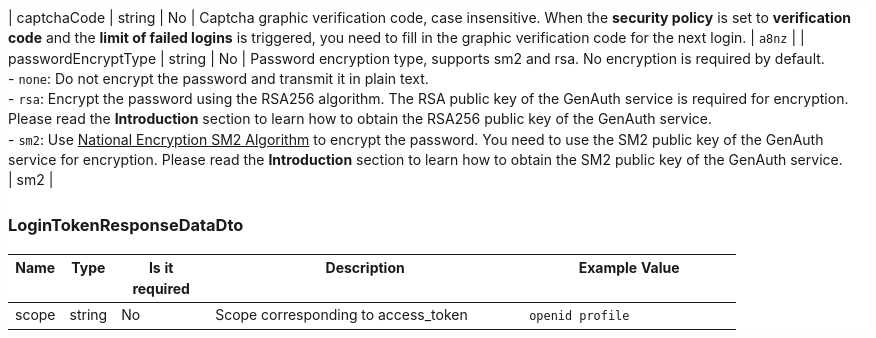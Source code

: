 | captchaCode         | string  | No                                           | Captcha graphic verification code, case insensitive. When the **security policy** is set to **verification code** and the **limit of failed logins** is triggered, you need to fill in the graphic verification code for the next login.                                                                                                                                                                                                                                                                                                                                                                                                                                                                                                                                                                                                                                                                                                                                                                                                                                                                                                                                                                            | `a8nz`                                       |
| passwordEncryptType | string  | No                                           | Password encryption type, supports sm2 and rsa. No encryption is required by default. <br>- `none`: Do not encrypt the password and transmit it in plain text. <br>- `rsa`: Encrypt the password using the RSA256 algorithm. The RSA public key of the GenAuth service is required for encryption. Please read the **Introduction** section to learn how to obtain the RSA256 public key of the GenAuth service. <br>- `sm2`: Use [National Encryption SM2 Algorithm](https://baike.baidu.com/item/SM2/15081831) to encrypt the password. You need to use the SM2 public key of the GenAuth service for encryption. Please read the **Introduction** section to learn how to obtain the SM2 public key of the GenAuth service. <br>                                                                                                                                                                                                                                                                                                                                                                                                                                                                                 | sm2                                          |

### <a id="LoginTokenResponseDataDto"></a> LoginTokenResponseDataDto

| Name          | Type   | <div style="width:80px">Is it required</div> | <div style="width:300px">Description</div>                                     | <div style="width:200px">Example Value</div>                                                                                                                                                                                                                                                                                                                                                                                                                                                                                                                                                                                                                                                                                                                                           |
| ------------- | ------ | -------------------------------------------- | ------------------------------------------------------------------------------ | -------------------------------------------------------------------------------------------------------------------------------------------------------------------------------------------------------------------------------------------------------------------------------------------------------------------------------------------------------------------------------------------------------------------------------------------------------------------------------------------------------------------------------------------------------------------------------------------------------------------------------------------------------------------------------------------------------------------------------------------------------------------------------------- |
| scope         | string | No                                           | Scope corresponding to access_token                                            | `openid profile`                                                                                                                                                                                                                                                                                                                                                                                                                                                                                                                                                                                                                                                                                                                                                                       |